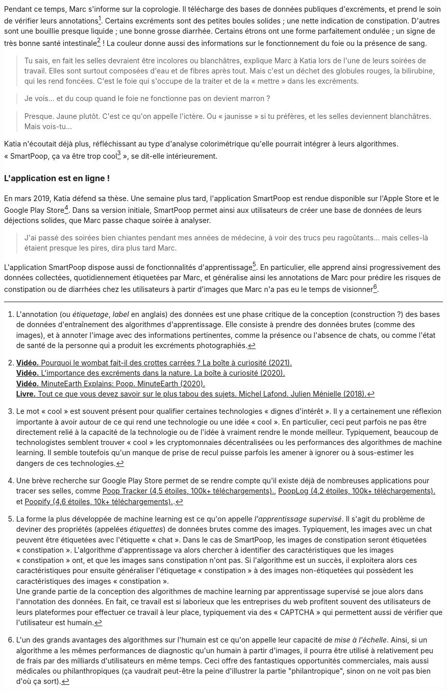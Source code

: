 Pendant ce temps, Marc s'informe sur la coprologie. Il télécharge des bases de données publiques d'excréments, et prend le soin de vérifier leurs annotations[^annotations]. Certains excréments sont des petites boules solides ; une nette indication de constipation. D'autres sont une bouillie presque liquide ; une bonne grosse diarrhée. Certains étrons ont une forme parfaitement ondulée ; un signe de très bonne santé intestinale[^etrons] ! La couleur donne aussi des informations sur le fonctionnement du foie ou la présence de sang.

[^annotations]: L'annotation (ou *étiquetage*, *label* en anglais) des données est une phase critique de la conception (construction ?) des bases de données d'entraînement des algorithmes d'apprentissage. Elle consiste à prendre des données brutes (comme des images), et à annoter l'image avec des informations pertinentes, comme la présence ou l'absence de chats, ou comme l'état de santé de la personne qui a produit les excréments photographiés.

[^etrons]: [**Vidéo.**  Pourquoi le wombat fait-il des crottes carrées ? La boîte à curiosité (2021).](https://www.youtube.com/watch?v=pLXOHEbfJSc)  
[**Vidéo.**  L'importance des excréments dans la nature. La boîte à curiosité (2020).](https://www.youtube.com/watch?v=SZw-HMcZUiE)  
[**Vidéo.**  MinuteEarth Explains: Poop. MinuteEarth (2020).](https://www.youtube.com/watch?v=azYrI10CQr4)  
[**Livre.**  Tout ce que vous devez savoir sur le plus tabou des sujets. Michel Lafond. Julien Ménielle (2018).](http://www.michel-lafon.fr/livre/2059-DANS_TON_CORPS.html)

> Tu sais, en fait les selles devraient être incolores ou blanchâtres, explique Marc à Katia lors de l'une de leurs soirées de travail. Elles sont surtout composées d'eau et de fibres après tout. Mais c'est un déchet des globules rouges, la bilirubine, qui les rend foncées. C'est le foie qui s'occupe de la traiter et de la « mettre » dans les excréments.

> Je vois... et du coup quand le foie ne fonctionne pas on devient marron ?

> Presque. Jaune plutôt. C'est ce qu'on appelle l'ictère. Ou « jaunisse » si tu préfères, et les selles deviennent blanchâtres. Mais vois-tu…

Katia n'écoutait déjà plus, réfléchissant au type d'analyse colorimétrique qu'elle pourrait intégrer à leurs algorithmes. « SmartPoop, ça va être trop cool[^cool] », se dit-elle intérieurement.

[^cool]: Le mot « cool » est souvent présent pour qualifier certaines technologies « dignes d'intérêt ». Il y a certainement une réflexion importante à avoir autour de ce qui rend une technologie ou une idée « cool ». En particulier, ceci peut parfois ne pas être directement relié à la capacité de la technologie ou de l'idée à vraiment rendre le monde meilleur. Typiquement, beaucoup de technologistes semblent trouver « cool » les cryptomonnaies décentralisées ou les performances des algorithmes de machine learning. Il semble toutefois qu'un manque de prise de recul puisse parfois les amener à ignorer ou à sous-estimer les dangers de ces technologies.

### L'application est en ligne !

En mars 2019, Katia défend sa thèse. Une semaine plus tard, l'application SmartPoop est rendue disponible sur l'Apple Store et le Google Play Store[^poop-log]. Dans sa version initiale, SmartPoop permet ainsi aux utilisateurs de créer une base de données de leurs déjections solides, que Marc passe chaque soirée à analyser.

[^poop-log]: Une brève recherche sur Google Play Store permet de se rendre compte qu'il existe déjà de nombreuses applications pour tracer ses selles, comme [Poop Tracker (4,5 étoiles, 100k+ téléchargements).](https://play.google.com/store/apps/details?id=com.appstronautstudios.pooplog), [PoopLog (4,2 étoiles, 100k+ téléchargements).](https://play.google.com/store/apps/details?id=com.kefsco.pooplog2) et [Poopify (4,6 étoiles, 10k+ téléchargements).](https://play.google.com/store/apps/details?id=com.etcho.poopify).

> J'ai passé des soirées bien chiantes pendant mes années de médecine, à voir des trucs peu ragoûtants…  mais celles-là étaient presque les pires, dira plus tard Marc.

L'application SmartPoop dispose aussi de fonctionnalités d'apprentissage[^apprentissage-supervise]. En particulier, elle apprend ainsi progressivement des données collectées, quotidiennement étiquetées par Marc, et généralise ainsi les annotations de Marc pour prédire les risques de constipation ou de diarrhées chez les utilisateurs à partir d'images que Marc n'a pas eu le temps de visionner[^mise-a-l-echelle].

[^apprentissage-supervise]: La forme la plus développée de machine learning est ce qu'on appelle *l'apprentissage supervisé*. Il s'agit du problème de deviner des propriétés (appelées *étiquettes*) de données brutes comme des images. Typiquement, les images avec un chat peuvent être étiquetées avec l'étiquette « chat ». Dans le cas de SmartPoop, les images de constipation seront étiquetées « constipation ». L'algorithme d'apprentissage va alors chercher à identifier des caractéristiques que les images « constipation » ont, et que les images sans constipation n'ont pas. Si l'algorithme est un succès, il exploitera alors ces caractéristiques pour ensuite généraliser l'étiquetage « constipation » à des images non-étiquetées qui possèdent les caractéristiques des images « constipation ».  
Une grande partie de la conception des algorithmes de machine learning par apprentissage supervisé se joue alors dans l'annotation des données. En fait, ce travail est si laborieux que les entreprises du web profitent souvent des utilisateurs de leurs plateformes pour effectuer ce travail à leur place, typiquement via des « CAPTCHA » qui permettent aussi de vérifier que l'utilisateur est humain.


[^publication]: La production scientifique repose beaucoup sur un système de publication dans des journaux ou des conférences scientifiques, où l'acceptation à publication dépend d'une revue par les pairs.
[^these]: Une thèse en informatique est généralement une collection d'articles acceptés à publication.
[^performance-securite]: Beaucoup considèrent ainsi que, si le progrès technologique améliore grandement la qualité de vies du plus grand nombre, il diminue aussi drastiquement le coût de causer une catastrophe monumentale.
[^application-des-ia]: De nos jours, les « intelligences artificielles » les plus sophistiquées, celles qui reçoivent des milliards de dollars d'investissements en recherche et développement (si ce n'est plus !), ce sont bien les algorithmes du web, car l'enjeu économique et le besoin d'automatisation y sont monumentaux.
[^publicite-hoang]: En 2015, Lê Nguyên Hoang, l'un des auteurs de ce livre, travaillait dans le monde académique sur des problèmes mathématiques dont l'application première était l'optimisation de telles publicités. Il juge désormais que ces travaux sont en fait immoraux, voire dangereux, comme l'illustrera ce roman plus tard.
[^cancer-de-la-peau]: [**Vidéo.**  L'IA sauvera des vies (ft. Primum Non Nocere). Science4All (2018).](https://www.youtube.com/watch?v=xU7LcNRkmfU&list=PLtzmb84AoqRTl0m1b82gVLcGU38miqdrC&index=33)  
[^data]: La problématique des données d'entrée est vraiment critique en machine learning, puisque les algorithmes sont systématiquement conçus pour apprendre des données et pour généraliser à partir des données.
[^theranos]: Fondée en 2003 par [Elizabeth Holmes](https://en.wikipedia.org/wiki/Elizabeth_Holmes), l'entreprise [Theranos](https://fr.wikipedia.org/wiki/Theranos) a longtemps prétendu permettre un bilan de santé général à partir d'une prise de sang minime.
[^archimede]: Selon la légende, pour déterminer si une couronne était vraiment en or, Archimède eut l'idée de mesurer son volume, en mesurant la quantité d'eau déplacée dans une baignoire pleine lorsque la couronne était déposée dans la baignoire.
[^archeologie]: Les archéologues sont d'ailleurs particulièrement friands des cacas (excréments ?) fossilisés, qui leur permettent d'en apprendre davantage sur l'alimentation et la santé des populations passées.  
[^egouts]: En fait, il reste possible d'effectuer des diagnostics médicaux à partir d'analyses des égoûts. C'est d'ailleurs ce qui a été fait dans le cadre du suivi épidémiologique du COVID-19. La concentration d'ARN du Sars-CoV-2 dans les égouts permet en effet d'inférer l'incidence du virus dans une population parfois très localisée.  
[^smart-toilet]: Il existe bel et bien des projets de toilettes intelligentes, ou *smart toilets*. Notamment une publication dans le journal scientifique *Nature Biomedical Engineering* sur un prototype, capable d'effectuer de la reconnaissance... anale !  
[^mise-a-l-echelle]: L'un des grands avantages des algorithmes sur l'humain est ce qu'on appelle leur capacité de *mise à l'échelle*. Ainsi, si un algorithme a les mêmes performances de diagnostic qu'un humain à partir d'images, il pourra être utilisé à relativement peu de frais par des milliards d'utilisateurs en même temps. Ceci offre des fantastiques opportunités commerciales, mais aussi médicales ou philanthropiques (ça vaudrait peut-être la peine d'illustrer la partie "philantropique", sinon on ne voit pas bien d'où ça sort).
[^retention]: Le grand défi de nombreux produits du web est souvent la rétention des utilisateurs.
[^foodvisor]: D'autres initiatives plus ludiques ont dès aujourd'hui un succès commercial, comme l'application [Foodvisor](https://www.foodvisor.io/) qui permet d'estimer les calories dans un repas à partir d'une photo.
[^korm]: En octobre 2021, Google Translate traduisait « caca » en « korm » en ukrainien. Il se trouve toutefois que korm signifie « nourriture pour animal », et non pas « caca ».
[^bok]: « Bok » signifie « caca » en turc. (c'est fait exprès de prendre l'Ukraine et la Turquie ? au vu du contexte géopolitique ^^)
[^rovid]: Le ROVID-19 est bien sûr une maladie fictive, calquée sur le COVID-19 qui a frappé le monde en novembre-décembre 2019. Une collaboration exceptionnelle de vulgarisateurs scientifiques du web avait d'ailleurs produit une vidéo collective à ce moment là.  
[^taux-de-reproduction]: Le taux de reproduction de base est le nombre moyen d'individus qu'une personne infectée contaminera, en l'absence d'interventions pour contrôler la propagation d'une épidémie.
[^exponentielle]: La croissance exponentielle intervient lorsque le nombre de cas est multiplié chaque semaine par une constante supérieure à 1. Le danger d'une telle croissance, c'est qu'elle paraît insignifiante les premières semaines, mais devient tout à coup hors de contrôle après quelques semaines ou mois.  
[^tests-medicaux]: Il est toujours bon de rappeler qu'un test médical ne permet pas de certifier si une personne a ou n'a pas la maladie en question, car les tests sont toujours imparfaits. En fait, si un individu reçoit un test positif (imparfait) d'une maladie extrêmement rare, alors il reste généralement probable qu'il ne soit en fait pas malade (il conviendra d'analyser alors ses autres symptômes). Les mathématiques des probabilités conditionnelles sont critiques pour bien interpréter ces tests médicaux.  
[^tests-groupes]: [**Vidéo.**  Les tests groupés : dépister plus avec moins. Science4All (2020).](https://www.youtube.com/watch?v=oz1afOJhHOA&list=PLtzmb84AoqRS0SN8VKvAxuGOdcINPRugV&index=4)
[^cassoulet]: Les haricots blancs du cassoulet produisent des activités intestinales qui conduisent à davantage de flatulences.  
[^couches-filtrantes]: La contagiosité du pet, mais aussi la capacité des vêtements à filtrer les pets, ont été testées et vérifiées par Dr Karl Kruszelnicki, suite à une expérience de pets dans des boîtes de Petri.  
[^test-pcr]: La méthode la plus standard pour détecter des bouts d'ARN est le test qPCR. Elle consiste à répliquer un morceau d'ARN cible un grand nombre de fois, via à une réaction polymérase en chaîne, et en insérant un signal fluorescent dans les copies. Ceci permet d'accroître exponentiellement le nombre de ces morceaux d'ARN, s'ils étaient initialement présents dans l'échantillon analysé, ce qui les rend plus faciles à détecter ensuite.  
[^poc]: En innovation, et en particulier en informatique, la conception d'un nouveau produit débute généralement avec le PoC, qui permet d'attirer des investissements, en temps et en argent, pour ensuite développer un produit fonctionnel. La seconde étape est ensuite la conception d'un *Minimum Viable Product*, ou MVP. Ce produit se veut minimaliste (pour être fabriqué rapidement), mais parfaitement fonctionnel (pour être vendu aux premiers clients). De nouvelles fonctionnalités sont ensuite ajoutées au MVP au fur et à mesure.
[^donnees-hopitaux]: La problématique des données des hôpitaux est en fait horriblement plus complexe, notamment à cause de considérations de protection des données sensibles des patients. L'infrastructure informatique des hôpitaux est d'ailleurs souvent soumise à des attaques de hackers malveillants, qui exploitent souvent le manque d'investissement dans la sécurité de cette infrastructure pour paralyser des services et exiger des rançons. Dans le cadre du roman, toutefois, on peut imaginer que la situation sanitaire est peut-être là suffisamment catastrophique pour justifier (éthiquement) des collaborations (illégales) avec SmartPoop.
[^science4alpha]: Le nom Science4Alpha est bien sûr un clin d'oeil aux chaînes Science4All et Risque Alpha des deux auteurs de ce roman.
[^collaborations-vulga]: « Sans nos médiateurs scientifiques, qui informent, expliquent, enseignent, décodent, combattent la désinformation et débattent des questions scientifiques, beaucoup resteraient dans un espace où ils ne disposent pas des informations dont ils ont besoin, ce qui les conduirait à faire de mauvais choix à des moments vraiment cruciaux, » [affirmait Jacinda Arden](https://medium.com/scicomm/what-jacinda-arden-can-teach-us-about-science-communication-6f8fc42712b4), Première Ministre de la Nouvelle-Zélande, en juillet 2020.
[^pre-symptomatiques]: Dans le cas du COVID-19 (et donc du ROVID-19), le grand défi du contrôle de la pandémie était justement le fait d'éviter les contaminations pré-symptomatiques, c'est-à-dire par des sujets infectés avant que ceux-ci ne développent des symptômes (et donc avant qu'ils se rendent compte qu'ils sont infectés).  
[^jugez-le-pari]: Katia insiste là sur la différence entre le *pari* et le résultat. Comme en parle très bien l'ancienne joueuse de poker Annie Duke, nous autres humains avons malheureusement trop tendance à juger une décision en fonction de son résultat, quand bien même ce résultat était imprévisible au moment de la décision, notamment sachant les informations dont on disposait alors. Pour progresser, selon Duke, il est critique de juger la prise de décision à partir de l'état de connaissance au moment de cette prise de décision, qui correspondait alors nécessairement à un pari, car le futur était incertain.  
[^vaccin]: Il est intéressant de se rappeler qu'au début de la pandémie COVID-19, il n'était pas clair que les vaccins auraient l'efficacité qu'ils ont finalement eue. Et il est aussi bon de rappeler que certains vaccins ont permis d'éradiquer certaines maladies terribles, comme la variole.  
[^donnees-test]: Ce qui est décrit là est la séparation du jeu de données en un jeu de données d'entraînement (*training set*) et un jeu de données de test (*test set*), qui est une technique classique en machine learning pour valider un algorithme après apprentissage. On parle alors de *validation croisée*, qui peut prendre des formes plus sophistiquées.  
[^accuracy]: Notez que le taux de succès de prédiction d'un algorithme dépend fortement du taux de choses à détecter dans les données (ici, le taux d'excréments infectés pré-symptomatiques). En effet, si 99% des données ne sont pas des excréments infectés pré-symptomatiques, alors un algorithme idiot qui systématiquement prédit « cet excrément n'est pas infecté pré-symptomatique » permet d'avoir un 99% de précision ! De façon plus générale, pour estimer le succès d'un algorithme prédictif dans une tâche de prédiction binaire (infecté versus pas infecté), il est nécessaire de préciser deux statistiques (par exemple le taux de base et la précision, ou par exemple le taux de faux positif et le taux de faux négatif).  
[^suspense]: Cet instant est bien sûr très romantisé. En pratique, les datascientistes doivent souvent lancer et relancer les calculs un grand nombre de fois, en essayant d'ajuster les paramètres de l'apprentissage pour trouver une configuration qui marche bien. Par exemple, dans ce cas, Katia pourrait tester plusieurs architectures de réseaux de neurones, des astuces de « normalisation de batchs », différents optimiseurs (SGD, Adam...) avec différentes paramétrisations, et ainsi de suite. Le datascientiste finit souvent par progresser petit à petit, ou par se résigner. Mais ce travail laborieux est aussi bien sûr moins spectaculaire.
[^cinq-sigmas]: En sciences, et notamment en physique en particulier, on parle parfois de « 5 sigmas ». Il s'agit du signal considéré suffisamment marquant pour être parfois qualifié de « découverte scientifique », quoique son interprétation exacte est en fait complexe, voire très trompeuse. En particulier, l'utilisation de tels signaux est très critiqués, notamment par les statistiques dites *bayésiennes*.  
[^fluctuation]: Notez que Katia fait bien attention à parler d'intervalle de *fluctuation*, et non pas d'intervalle de *confiance*. Ces deux notions sont souvent confondues à tort, alors qu'elles décrivent des objets assez distincts. Dans le premier cas, il s'agit d'une incertitude sur les données à observer, alors que, dans le second cas, il s'agit d'un intervalle qui estime les valeurs d'un paramètre d'un modèle, à partir des données observées. Cependant, cet intervalle de confiance doit aussi ne pas être confondu avec un troisième type d'intervalles, appelé intervalle de *crédence* (ou de *crédibilité*). Contrairement à l'intervalle de confiance, l'intervalle de crédence prend aussi en compte l'état global des connaissances scientifiques avant d'avoir observé les données collectées.  
[^ux-ui]: En informatique, on parle de UX/UI design, pour expérience utilisateur et interface utilisateur.
[^calcul]: Chaque utilisateur régulier met en ligne une vidéo par jour, depuis plusieurs mois, d'où les milliards de vidéos. Chaque vidéo fait quelques secondes, ce qui représente environ 10 milliards de secondes de vidéos, soit environ 320 années de vidéos.
